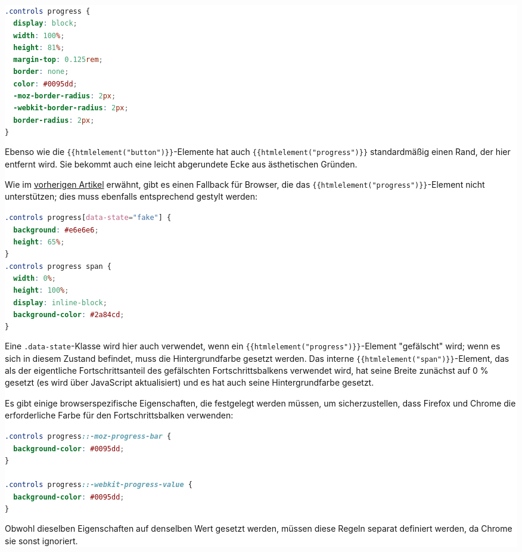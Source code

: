 ```css
.controls progress {
  display: block;
  width: 100%;
  height: 81%;
  margin-top: 0.125rem;
  border: none;
  color: #0095dd;
  -moz-border-radius: 2px;
  -webkit-border-radius: 2px;
  border-radius: 2px;
}
```

Ebenso wie die `{{htmlelement("button")}}`-Elemente hat auch `{{htmlelement("progress")}}` standardmäßig einen Rand, der hier entfernt wird. Sie bekommt auch eine leicht abgerundete Ecke aus ästhetischen Gründen.

Wie im [vorherigen Artikel](/de/docs/Web/Media/Guides/Audio_and_video_delivery/cross_browser_video_player) erwähnt, gibt es einen Fallback für Browser, die das `{{htmlelement("progress")}}`-Element nicht unterstützen; dies muss ebenfalls entsprechend gestylt werden:

```css
.controls progress[data-state="fake"] {
  background: #e6e6e6;
  height: 65%;
}
.controls progress span {
  width: 0%;
  height: 100%;
  display: inline-block;
  background-color: #2a84cd;
}
```

Eine `.data-state`-Klasse wird hier auch verwendet, wenn ein `{{htmlelement("progress")}}`-Element "gefälscht" wird; wenn es sich in diesem Zustand befindet, muss die Hintergrundfarbe gesetzt werden. Das interne `{{htmlelement("span")}}`-Element, das als der eigentliche Fortschrittsanteil des gefälschten Fortschrittsbalkens verwendet wird, hat seine Breite zunächst auf 0 % gesetzt (es wird über JavaScript aktualisiert) und es hat auch seine Hintergrundfarbe gesetzt.

Es gibt einige browserspezifische Eigenschaften, die festgelegt werden müssen, um sicherzustellen, dass Firefox und Chrome die erforderliche Farbe für den Fortschrittsbalken verwenden:

```css
.controls progress::-moz-progress-bar {
  background-color: #0095dd;
}

.controls progress::-webkit-progress-value {
  background-color: #0095dd;
}
```

Obwohl dieselben Eigenschaften auf denselben Wert gesetzt werden, müssen diese Regeln separat definiert werden, da Chrome sie sonst ignoriert.
